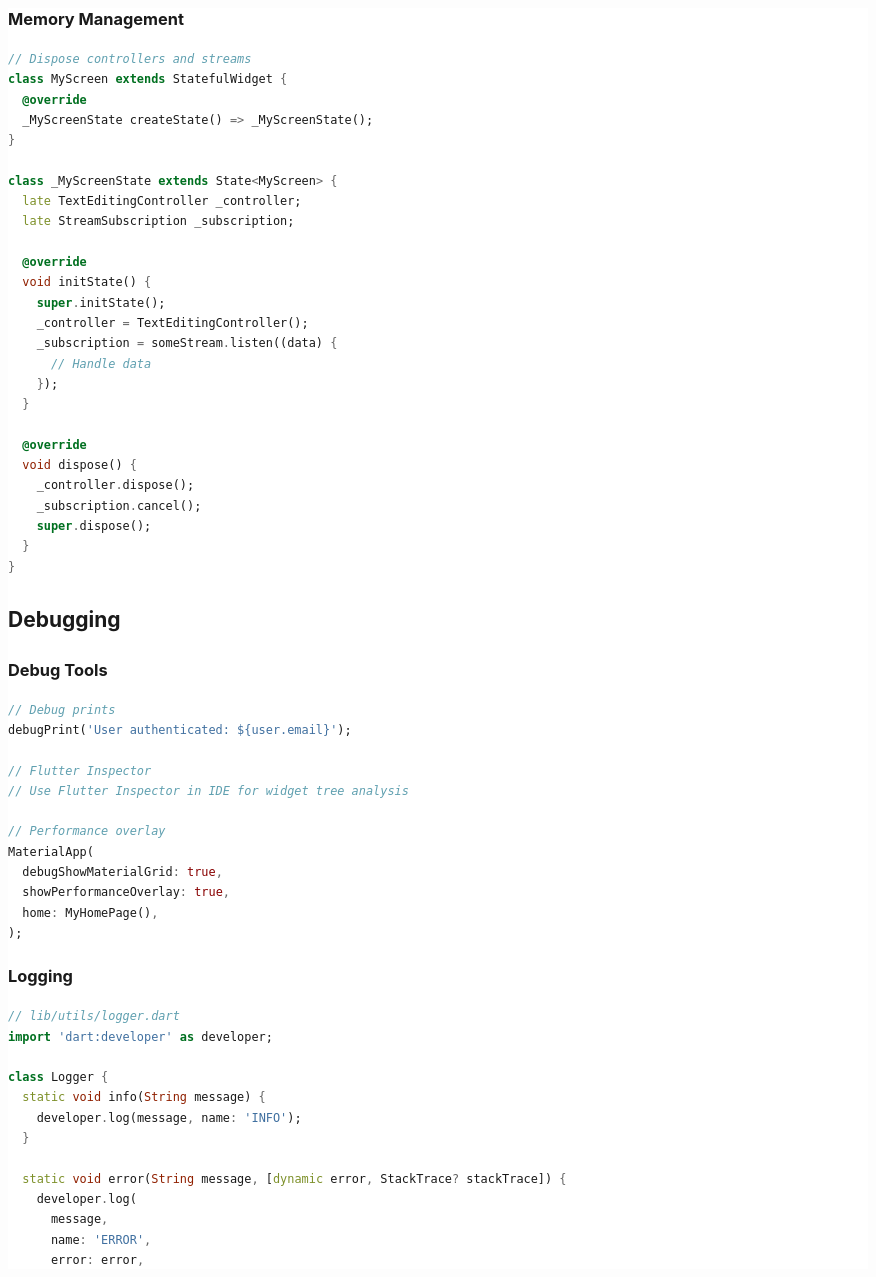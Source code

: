 ### Memory Management
```dart
// Dispose controllers and streams
class MyScreen extends StatefulWidget {
  @override
  _MyScreenState createState() => _MyScreenState();
}

class _MyScreenState extends State<MyScreen> {
  late TextEditingController _controller;
  late StreamSubscription _subscription;
  
  @override
  void initState() {
    super.initState();
    _controller = TextEditingController();
    _subscription = someStream.listen((data) {
      // Handle data
    });
  }
  
  @override
  void dispose() {
    _controller.dispose();
    _subscription.cancel();
    super.dispose();
  }
}
```

## Debugging

### Debug Tools
```dart
// Debug prints
debugPrint('User authenticated: ${user.email}');

// Flutter Inspector
// Use Flutter Inspector in IDE for widget tree analysis

// Performance overlay
MaterialApp(
  debugShowMaterialGrid: true,
  showPerformanceOverlay: true,
  home: MyHomePage(),
);
```

### Logging
```dart
// lib/utils/logger.dart
import 'dart:developer' as developer;

class Logger {
  static void info(String message) {
    developer.log(message, name: 'INFO');
  }
  
  static void error(String message, [dynamic error, StackTrace? stackTrace]) {
    developer.log(
      message,
      name: 'ERROR',
      error: error,
```